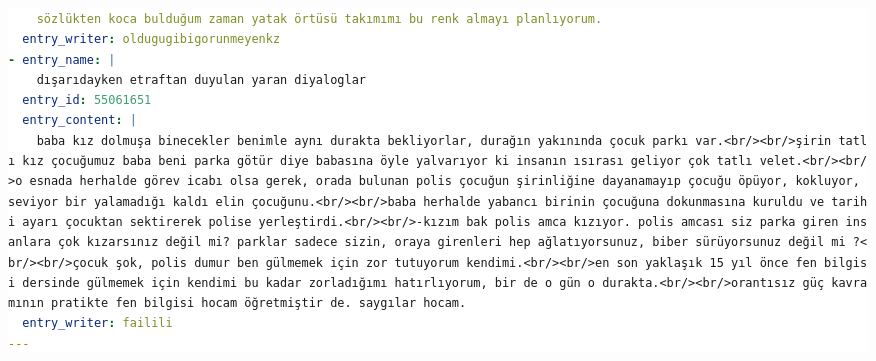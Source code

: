 ```yaml
    sözlükten koca bulduğum zaman yatak örtüsü takımımı bu renk almayı planlıyorum.
  entry_writer: oldugugibigorunmeyenkz
- entry_name: |
    dışarıdayken etraftan duyulan yaran diyaloglar
  entry_id: 55061651
  entry_content: |
    baba kız dolmuşa binecekler benimle aynı durakta bekliyorlar, durağın yakınında çocuk parkı var.<br/><br/>şirin tatlı kız çocuğumuz baba beni parka götür diye babasına öyle yalvarıyor ki insanın ısırası geliyor çok tatlı velet.<br/><br/>o esnada herhalde görev icabı olsa gerek, orada bulunan polis çocuğun şirinliğine dayanamayıp çocuğu öpüyor, kokluyor, seviyor bir yalamadığı kaldı elin çocuğunu.<br/><br/>baba herhalde yabancı birinin çocuğuna dokunmasına kuruldu ve tarihi ayarı çocuktan sektirerek polise yerleştirdi.<br/><br/>-kızım bak polis amca kızıyor. polis amcası siz parka giren insanlara çok kızarsınız değil mi? parklar sadece sizin, oraya girenleri hep ağlatıyorsunuz, biber sürüyorsunuz değil mi ?<br/><br/>çocuk şok, polis dumur ben gülmemek için zor tutuyorum kendimi.<br/><br/>en son yaklaşık 15 yıl önce fen bilgisi dersinde gülmemek için kendimi bu kadar zorladığımı hatırlıyorum, bir de o gün o durakta.<br/><br/>orantısız güç kavramının pratikte fen bilgisi hocam öğretmiştir de. saygılar hocam.
  entry_writer: failili
---
```

